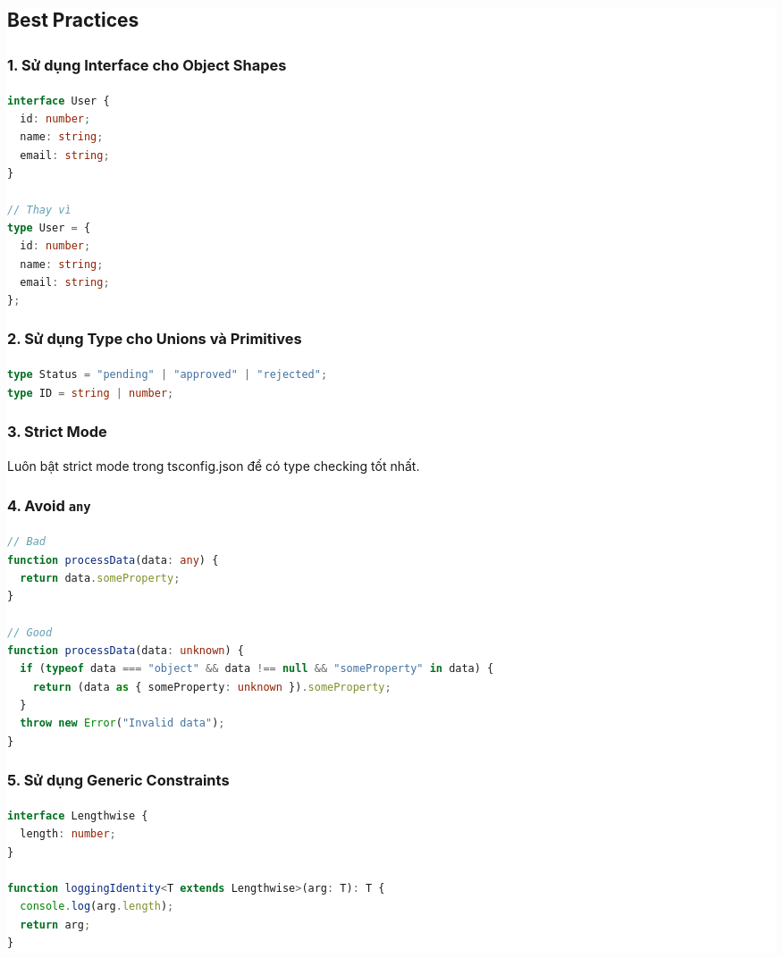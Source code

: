 ## Best Practices

### 1. Sử dụng Interface cho Object Shapes

```typescript
interface User {
  id: number;
  name: string;
  email: string;
}

// Thay vì
type User = {
  id: number;
  name: string;
  email: string;
};
```

### 2. Sử dụng Type cho Unions và Primitives

```typescript
type Status = "pending" | "approved" | "rejected";
type ID = string | number;
```

### 3. Strict Mode

Luôn bật strict mode trong tsconfig.json để có type checking tốt nhất.

### 4. Avoid `any`

```typescript
// Bad
function processData(data: any) {
  return data.someProperty;
}

// Good
function processData(data: unknown) {
  if (typeof data === "object" && data !== null && "someProperty" in data) {
    return (data as { someProperty: unknown }).someProperty;
  }
  throw new Error("Invalid data");
}
```

### 5. Sử dụng Generic Constraints

```typescript
interface Lengthwise {
  length: number;
}

function loggingIdentity<T extends Lengthwise>(arg: T): T {
  console.log(arg.length);
  return arg;
}
```
